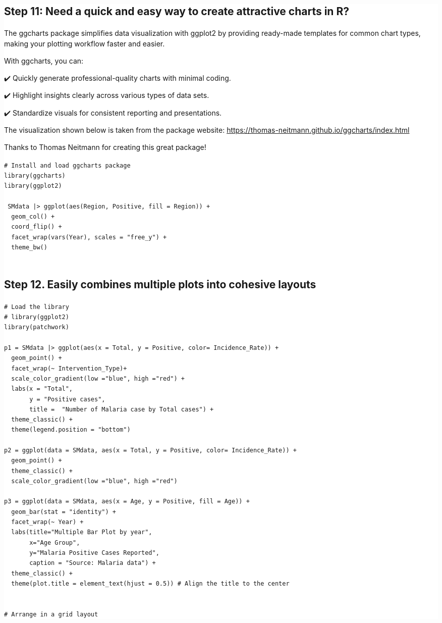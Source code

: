 ## Step 11: Need a quick and easy way to create attractive charts in R? 

The ggcharts package simplifies data visualization with ggplot2 by providing ready-made templates for common chart types, making your plotting workflow faster and easier.

With ggcharts, you can:

✔️ Quickly generate professional-quality charts with minimal coding.

✔️ Highlight insights clearly across various types of data sets.

✔️ Standardize visuals for consistent reporting and presentations.

The visualization shown below is taken from the package website: https://thomas-neitmann.github.io/ggcharts/index.html

Thanks to Thomas Neitmann for creating this great package!

```{r}
# Install and load ggcharts package
library(ggcharts)
library(ggplot2)

 SMdata |> ggplot(aes(Region, Positive, fill = Region)) +
  geom_col() +
  coord_flip() +
  facet_wrap(vars(Year), scales = "free_y") +
  theme_bw()
 
```

## Step 12. Easily combines multiple plots into cohesive layouts
```{r, fig.width= 15, fig.height= 6}
# Load the library
# library(ggplot2)
library(patchwork)

p1 = SMdata |> ggplot(aes(x = Total, y = Positive, color= Incidence_Rate)) +
  geom_point() +
  facet_wrap(~ Intervention_Type)+ 
  scale_color_gradient(low ="blue", high ="red") +
  labs(x = "Total",
       y = "Positive cases",
       title =  "Number of Malaria case by Total cases") +
  theme_classic() +
  theme(legend.position = "bottom")

p2 = ggplot(data = SMdata, aes(x = Total, y = Positive, color= Incidence_Rate)) +
  geom_point() +
  theme_classic() +
  scale_color_gradient(low ="blue", high ="red") 
  
p3 = ggplot(data = SMdata, aes(x = Age, y = Positive, fill = Age)) +
  geom_bar(stat = "identity") +
  facet_wrap(~ Year) +
  labs(title="Multiple Bar Plot by year",
       x="Age Group",
       y="Malaria Positive Cases Reported",
       caption = "Source: Malaria data") +
  theme_classic() +
  theme(plot.title = element_text(hjust = 0.5)) # Align the title to the center


# Arrange in a grid layout
```
